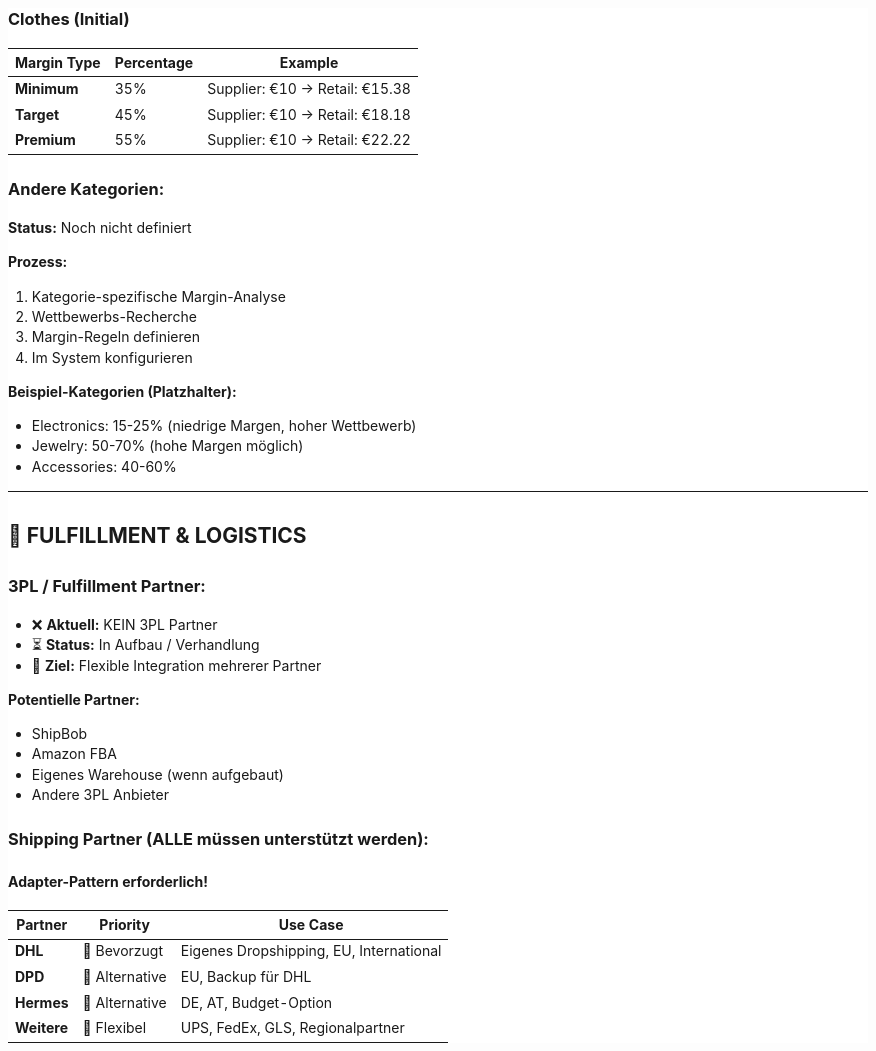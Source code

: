 ### Clothes (Initial)
| Margin Type | Percentage | Example |
|-------------|-----------|---------|
| **Minimum** | 35% | Supplier: €10 → Retail: €15.38 |
| **Target** | 45% | Supplier: €10 → Retail: €18.18 |
| **Premium** | 55% | Supplier: €10 → Retail: €22.22 |

### Andere Kategorien:
**Status:** Noch nicht definiert

**Prozess:**
1. Kategorie-spezifische Margin-Analyse
2. Wettbewerbs-Recherche
3. Margin-Regeln definieren
4. Im System konfigurieren

**Beispiel-Kategorien (Platzhalter):**
- Electronics: 15-25% (niedrige Margen, hoher Wettbewerb)
- Jewelry: 50-70% (hohe Margen möglich)
- Accessories: 40-60%

---

## 🚚 FULFILLMENT & LOGISTICS

### 3PL / Fulfillment Partner:
- ❌ **Aktuell:** KEIN 3PL Partner
- ⏳ **Status:** In Aufbau / Verhandlung
- 🎯 **Ziel:** Flexible Integration mehrerer Partner

**Potentielle Partner:**
- ShipBob
- Amazon FBA
- Eigenes Warehouse (wenn aufgebaut)
- Andere 3PL Anbieter

### Shipping Partner (ALLE müssen unterstützt werden):

#### Adapter-Pattern erforderlich!

| Partner | Priority | Use Case |
|---------|---------|----------|
| **DHL** | 🥇 Bevorzugt | Eigenes Dropshipping, EU, International |
| **DPD** | 🥈 Alternative | EU, Backup für DHL |
| **Hermes** | 🥉 Alternative | DE, AT, Budget-Option |
| **Weitere** | 🔄 Flexibel | UPS, FedEx, GLS, Regionalpartner |
